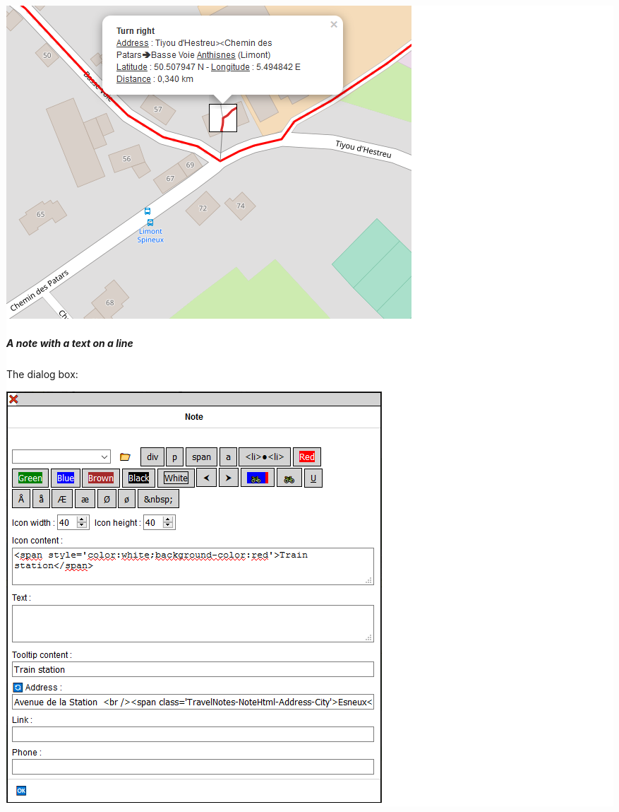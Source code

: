 <img src="SVGIconEN.PNG" />

##### A note with a text on a line

The dialog box: 

<img src="NoteTexte1EN.PNG" />
